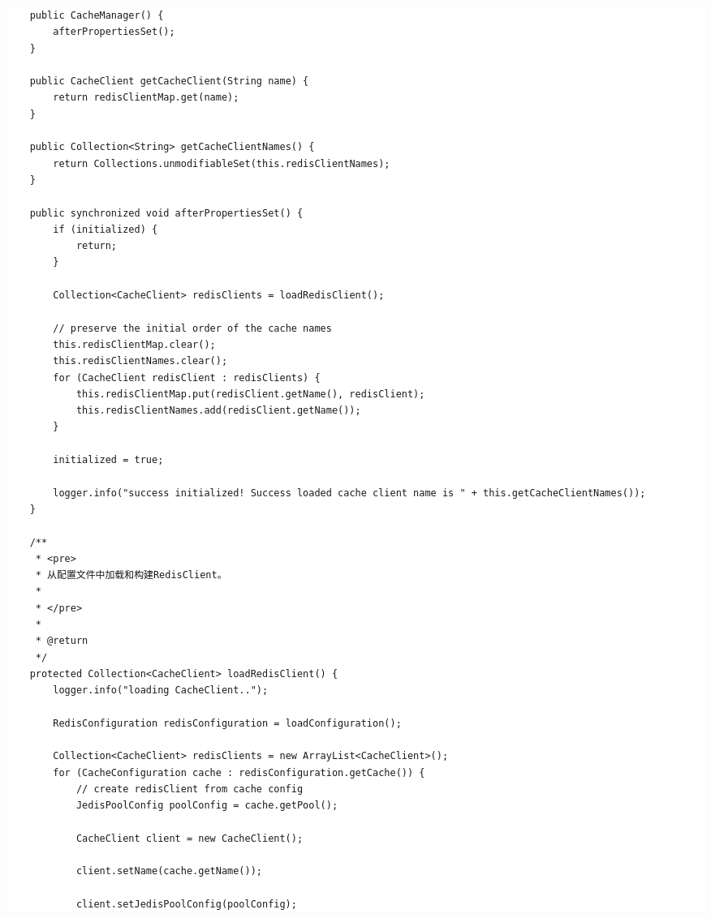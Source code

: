 	    public CacheManager() {
	        afterPropertiesSet();
	    }

	    public CacheClient getCacheClient(String name) {
	        return redisClientMap.get(name);
	    }

	    public Collection<String> getCacheClientNames() {
	        return Collections.unmodifiableSet(this.redisClientNames);
	    }

	    public synchronized void afterPropertiesSet() {
	        if (initialized) {
	            return;
	        }

	        Collection<CacheClient> redisClients = loadRedisClient();

	        // preserve the initial order of the cache names
	        this.redisClientMap.clear();
	        this.redisClientNames.clear();
	        for (CacheClient redisClient : redisClients) {
	            this.redisClientMap.put(redisClient.getName(), redisClient);
	            this.redisClientNames.add(redisClient.getName());
	        }

	        initialized = true;

	        logger.info("success initialized! Success loaded cache client name is " + this.getCacheClientNames());
	    }

	    /**
	     * <pre>
	     * 从配置文件中加载和构建RedisClient。
	     * 
	     * </pre>
	     * 
	     * @return
	     */
	    protected Collection<CacheClient> loadRedisClient() {
	        logger.info("loading CacheClient..");

	        RedisConfiguration redisConfiguration = loadConfiguration();

	        Collection<CacheClient> redisClients = new ArrayList<CacheClient>();
	        for (CacheConfiguration cache : redisConfiguration.getCache()) {
	            // create redisClient from cache config
	            JedisPoolConfig poolConfig = cache.getPool();

	            CacheClient client = new CacheClient();

	            client.setName(cache.getName());

	            client.setJedisPoolConfig(poolConfig);
